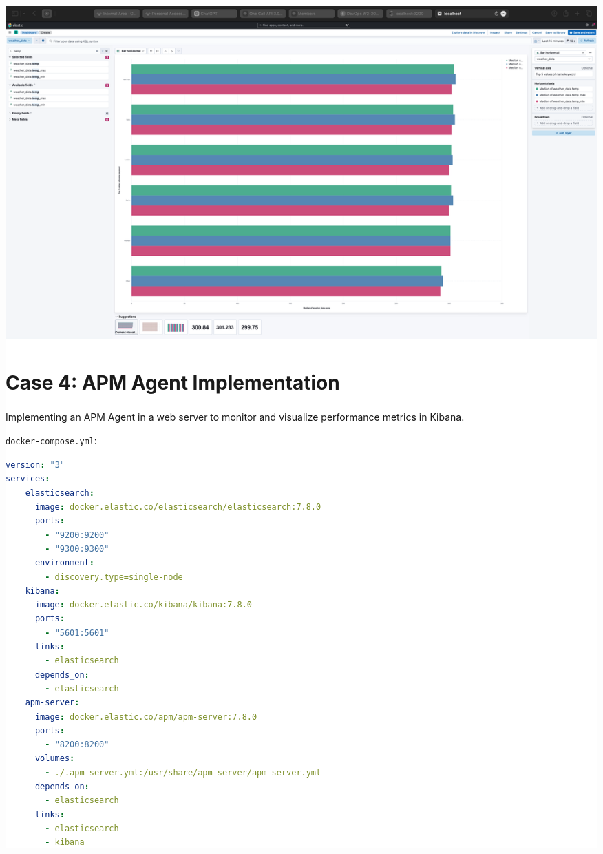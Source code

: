 ![alt text](../screenshots/elk-case-3.png)

# Case 4: APM Agent Implementation

Implementing an APM Agent in a web server to monitor and visualize performance metrics in Kibana.

```docker-compose.yml```:

```yml
version: "3"
services:
    elasticsearch:
      image: docker.elastic.co/elasticsearch/elasticsearch:7.8.0
      ports:
        - "9200:9200"
        - "9300:9300"
      environment:
        - discovery.type=single-node
    kibana:
      image: docker.elastic.co/kibana/kibana:7.8.0
      ports:
        - "5601:5601"
      links:
        - elasticsearch
      depends_on:
        - elasticsearch
    apm-server:
      image: docker.elastic.co/apm/apm-server:7.8.0
      ports:
        - "8200:8200"
      volumes:
        - ./.apm-server.yml:/usr/share/apm-server/apm-server.yml
      depends_on:
        - elasticsearch
      links:
        - elasticsearch
        - kibana
```
